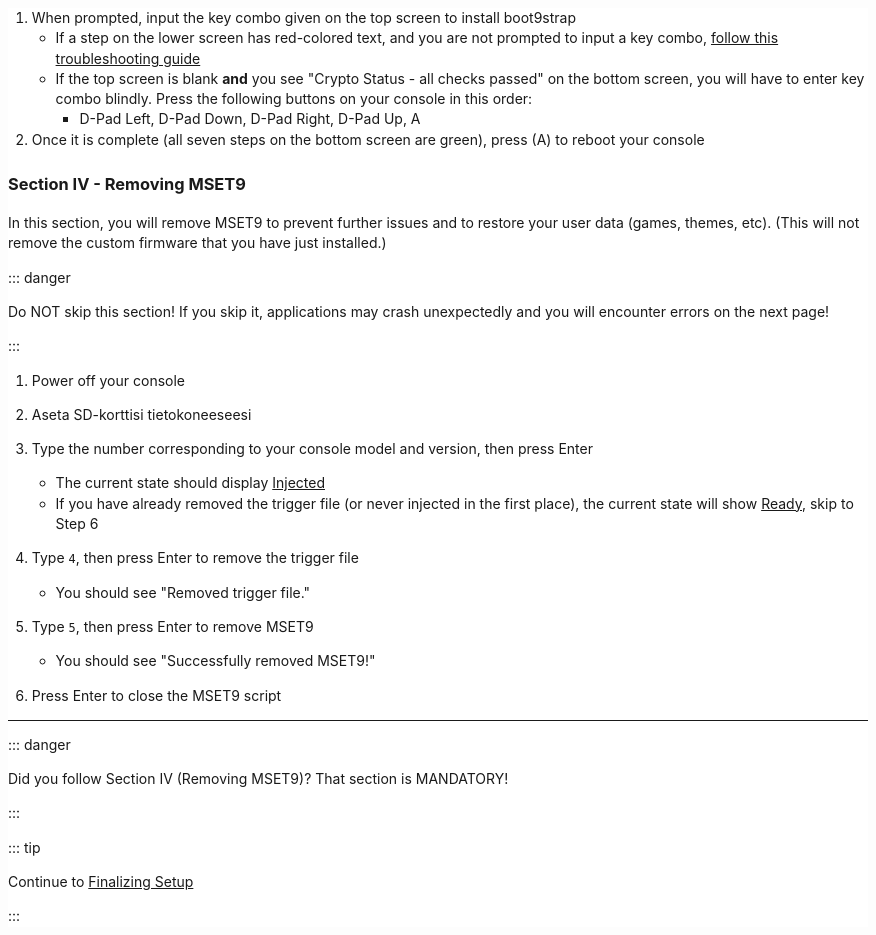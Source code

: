 1. When prompted, input the key combo given on the top screen to install boot9strap
   - If a step on the lower screen has red-colored text, and you are not prompted to input a key combo, [follow this troubleshooting guide](troubleshooting-mset9#sighaxed-firm-was-not-installed-check-lower-screen-for-more-info)
   - If the top screen is blank **and** you see "Crypto Status - all checks passed" on the bottom screen, you will have to enter key combo blindly. Press the following buttons on your console in this order:
     - D-Pad Left, D-Pad Down, D-Pad Right, D-Pad Up, A
2. Once it is complete (all seven steps on the bottom screen are green), press (A) to reboot your console



### Section IV - Removing MSET9

In this section, you will remove MSET9 to prevent further issues and to restore your user data (games, themes, etc). (This will not remove the custom firmware that you have just installed.)

::: danger

Do NOT skip this section! If you skip it, applications may crash unexpectedly and you will encounter errors on the next page!

:::

1. Power off your console
2. Aseta SD-korttisi tietokoneeseesi



1. Type the number corresponding to your console model and version, then press Enter
   - The current state should display [Injected](/images/screenshots/mset9/mset9-injected.png)
   - If you have already removed the trigger file (or never injected in the first place), the current state will show [Ready](/images/screenshots/mset9/mset9-ready.png), skip to Step 6
2. Type `4`, then press Enter to remove the trigger file
   - You should see "Removed trigger file."
3. Type `5`, then press Enter to remove MSET9
   - You should see "Successfully removed MSET9!"
4. Press Enter to close the MSET9 script



___

::: danger

Did you follow Section IV (Removing MSET9)? That section is MANDATORY!

:::

::: tip

Continue to [Finalizing Setup](finalizing-setup)

:::
